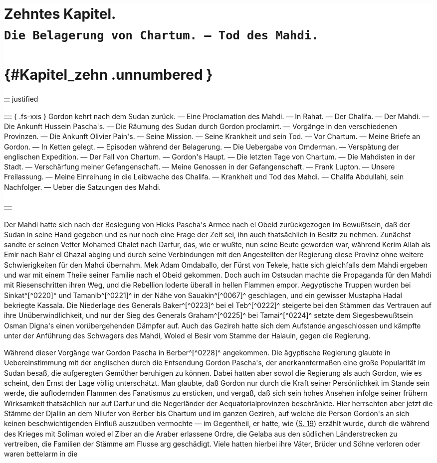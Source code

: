 # Zehntes Kapitel.&nbsp;<br />**`Die Belagerung von Chartum. — Tod des Mahdi.`**<br /><br /> {#Kapitel_zehn .unnumbered }

::: justified

:::: { .fs-xxs  }
Gordon kehrt nach dem Sudan zurück. — Eine Proclamation des Mahdi. — In
Rahat. — Der Chalifa. — Der Mahdi. — Die Ankunft Hussein Pascha's. —
Die Räumung des Sudan durch Gordon proclamirt. — Vorgänge in den
verschiedenen Provinzen. — Die Ankunft Olivier Pain's. — Seine Mission. — Seine
Krankheit und sein Tod. — Vor Chartum. — Meine Briefe an Gordon. — In
Ketten gelegt. — Episoden während der Belagerung. — Die Uebergabe von
Omderman. — Verspätung der englischen Expedition. — Der Fall von Chartum. — Gordon's
Haupt. — Die letzten Tage von Chartum. — Die Mahdisten in der Stadt. —
Verschärfung meiner Gefangenschaft. — Meine Genossen in der Gefangenschaft. —
Frank Lupton. — Unsere Freilassung. — Meine Einreihung in die Leibwache des
Chalifa. — Krankheit und Tod des Mahdi. — Chalifa Abdullahi, sein Nachfolger. —
Ueber die Satzungen des Mahdi.
<br /><br />
::::

Der Mahdi hatte sich nach der Besiegung von Hicks Pascha's Armee
nach el Obeid zurückgezogen im Bewußtsein, daß der Sudan in seine
Hand gegeben und es nur noch eine Frage der Zeit sei, ihn auch
thatsächlich in Besitz zu nehmen. Zunächst sandte er seinen Vetter
Mohamed Chalet nach Darfur, das, wie er wußte, nun seine Beute
geworden war, während Kerim Allah als Emir nach Bahr el Ghazal
abging und durch seine Verbindungen mit den Angestellten der
Regierung diese Provinz ohne weitere Schwierigkeiten für den Mahdi
übernahm. Mek Adam Omdaballo, der Fürst von Tekele, hatte sich
gleichfalls dem Mahdi ergeben und war mit einem Theile seiner
Familie nach el Obeid gekommen. Doch auch im Ostsudan machte die
Propaganda für den Mahdi mit Riesenschritten ihren Weg, und die
Rebellion loderte überall in hellen Flammen empor. Aegyptische
Truppen wurden bei Sinkat^[^0220]^ und Tamanib^[^0221]^ in der Nähe von Sauakin^[^0067]^
geschlagen, und ein gewisser Mustapha Hadal bekriegte Kassala. Die
Niederlage des Generals Baker^[^0223]^ bei el Teb^[^0222]^ steigerte bei den Stämmen
das Vertrauen auf ihre Unüberwindlichkeit, und nur der Sieg des
Generals Graham^[^0225]^ bei Tamai^[^0224]^ setzte dem Siegesbewußtsein Osman
Digna's einen vorübergehenden Dämpfer auf. Auch das Gezireh hatte
sich dem Aufstande angeschlossen und kämpfte unter der Anführung
des Schwagers des Mahdi, Woled el Besir vom Stamme der Halauin,
gegen die Regierung.

Während dieser Vorgänge war Gordon Pascha in Berber^[^0228]^
angekommen. Die ägyptische Regierung glaubte in Uebereinstimmung
mit der englischen durch die Entsendung Gordon Pascha's, der
anerkanntermaßen eine große Popularität im Sudan besaß, die
aufgeregten Gemüther beruhigen zu können. Dabei hatten aber sowol die
Regierung als auch Gordon, wie es scheint, den Ernst der Lage völlig
unterschätzt. Man glaubte, daß Gordon nur durch die Kraft seiner
Persönlichkeit im Stande sein werde, die auflodernden Flammen des
Fanatismus zu ersticken, und vergaß, daß sich sein hohes Ansehen
infolge seiner frühern Wirksamkeit thatsächlich nur auf Darfur und die
Negerländer der Aequatorialprovinzen beschränkte. Hier herrschten aber
jetzt die Stämme der Djaliin an dem Nilufer von Berber bis
Chartum und im ganzen Gezireh, auf welche die Person Gordon's an sich
keinen beschwichtigenden Einfluß auszuüben vermochte — im
Gegentheil, er hatte, wie ([S. 19](ch006.xhtml#S164)) erzählt wurde, durch die
während des Krieges mit Soliman woled el Ziber an die Araber erlassene Ordre,
die Gelaba aus den südlichen Länderstrecken zu vertreiben, die
Familien der Stämme am Flusse arg geschädigt. Viele hatten hierbei
ihre Väter, Brüder und Söhne verloren oder waren bettelarm in die